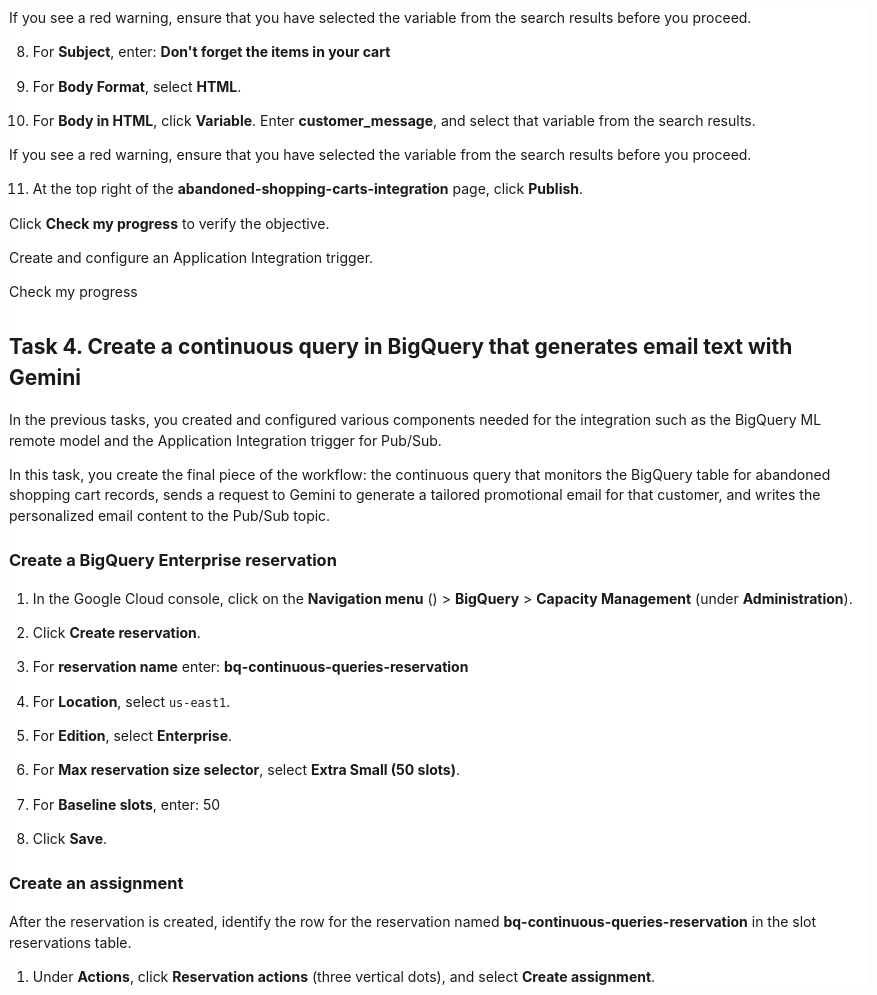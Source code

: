 
If you see a red warning, ensure that you have selected the variable from the search results before you proceed.

8. For **Subject**, enter: **Don't forget the items in your cart**
    
9. For **Body Format**, select **HTML**.
    
10. For **Body in HTML**, click **Variable**. Enter **customer\_message**, and select that variable from the search results.
    

If you see a red warning, ensure that you have selected the variable from the search results before you proceed.

11. At the top right of the **abandoned-shopping-carts-integration** page, click **Publish**.
    

Click **Check my progress** to verify the objective.

Create and configure an Application Integration trigger.

Check my progress

## **Task 4. Create a continuous query in BigQuery that generates email text with Gemini**

In the previous tasks, you created and configured various components needed for the integration such as the BigQuery ML remote model and the Application Integration trigger for Pub/Sub.

In this task, you create the final piece of the workflow: the continuous query that monitors the BigQuery table for abandoned shopping cart records, sends a request to Gemini to generate a tailored promotional email for that customer, and writes the personalized email content to the Pub/Sub topic.

### Create a BigQuery Enterprise reservation

1. In the Google Cloud console, click on the **Navigation menu** () &gt; **BigQuery** &gt; **Capacity Management** (under **Administration**).
    
2. Click **Create reservation**.
    
3. For **reservation name** enter: **bq-continuous-queries-reservation**
    
4. For **Location**, select `us-east1`.
    
5. For **Edition**, select **Enterprise**.
    
6. For **Max reservation size selector**, select **Extra Small (50 slots)**.
    
7. For **Baseline slots**, enter: 50
    
8. Click **Save**.
    

### Create an assignment

After the reservation is created, identify the row for the reservation named **bq-continuous-queries-reservation** in the slot reservations table.

1. Under **Actions**, click **Reservation actions** (three vertical dots), and select **Create assignment**.
    